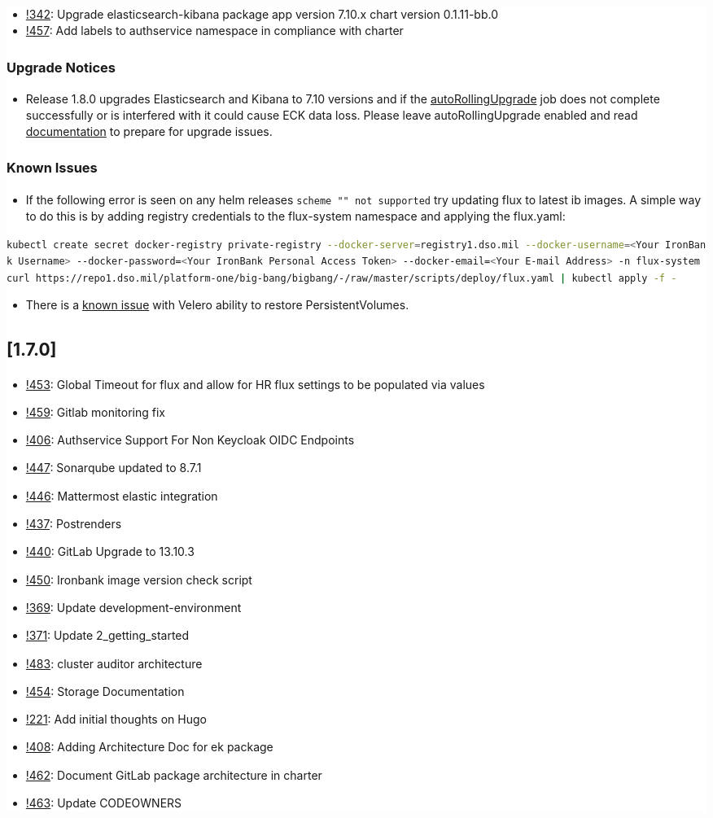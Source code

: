 * [!342](https://repo1.dso.mil/platform-one/big-bang/bigbang/-/merge_requests/342): Upgrade elasticsearch-kibana package app version 7.10.x chart version 0.1.11-bb.0
* [!457](https://repo1.dso.mil/platform-one/big-bang/bigbang/-/merge_requests/457): Add labels to authservice namespace in compliance with charter

### Upgrade Notices
* Release 1.8.0 upgrades Elasticsearch and Kibana to 7.10 versions and if the [autoRollingUpgrade](https://repo1.dso.mil/platform-one/big-bang/apps/core/elasticsearch-kibana/#autorollingupgrade) job does not complete successfully or is interfered with it could cause ECK data loss. Please leave autoRollingUpgrade enabled and read [documentation](https://repo1.dso.mil/platform-one/big-bang/apps/core/elasticsearch-kibana/-/blob/main/docs/troubleshooting.md) to prepare for upgrade issues.


### Known Issues
* If the following error is seen on any helm releases ```scheme "" not supported``` try updating flux to latest ib images. A simple way to do this is by adding registry credentials to the flux-system namespace and applying the flux.yaml:
```bash
kubectl create secret docker-registry private-registry --docker-server=registry1.dso.mil --docker-username=<Your IronBank Username> --docker-password=<Your IronBank Personal Access Token> --docker-email=<Your E-mail Address> -n flux-system
curl https://repo1.dso.mil/platform-one/big-bang/bigbang/-/raw/master/scripts/deploy/flux.yaml | kubectl apply -f -
```
* There is a [known issue](https://repo1.dso.mil/platform-one/big-bang/bigbang/-/issues/329) with Velero ability to restore PersistentVolumes.


## [1.7.0]

* [!453](https://repo1.dso.mil/platform-one/big-bang/bigbang/-/merge_requests/453): Global Timeout for flux and allow for HR flux settings to be populated via values
* [!459](https://repo1.dso.mil/platform-one/big-bang/bigbang/-/merge_requests/459): Gitlab monitoring fix
* [!406](https://repo1.dso.mil/platform-one/big-bang/bigbang/-/merge_requests/406): Authservice Support For Non Keycloak OIDC Endpoints
* [!447](https://repo1.dso.mil/platform-one/big-bang/bigbang/-/merge_requests/447): Sonarqube updated to 8.7.1
* [!446](https://repo1.dso.mil/platform-one/big-bang/bigbang/-/merge_requests/446): Mattermost elastic integration
* [!437](https://repo1.dso.mil/platform-one/big-bang/bigbang/-/merge_requests/437): Postrenders
* [!440](https://repo1.dso.mil/platform-one/big-bang/bigbang/-/merge_requests/440): GitLab Upgrade to 13.10.3
* [!450](https://repo1.dso.mil/platform-one/big-bang/bigbang/-/merge_requests/450): Ironbank image version check script

* [!369](https://repo1.dso.mil/platform-one/big-bang/bigbang/-/merge_requests/369): Update development-environment
* [!371](https://repo1.dso.mil/platform-one/big-bang/bigbang/-/merge_requests/371): Update 2_getting_started
* [!483](https://repo1.dso.mil/platform-one/big-bang/bigbang/-/merge_requests/438): cluster auditor architecture
* [!454](https://repo1.dso.mil/platform-one/big-bang/bigbang/-/merge_requests/454): Storage Documentation
* [!221](https://repo1.dso.mil/platform-one/big-bang/bigbang/-/merge_requests/221): Add initial thoughts on Hugo
* [!408](https://repo1.dso.mil/platform-one/big-bang/bigbang/-/merge_requests/408): Adding Architecture Doc for ek package
* [!462](https://repo1.dso.mil/platform-one/big-bang/bigbang/-/merge_requests/462): Document GitLab package architecture in charter
* [!463](https://repo1.dso.mil/platform-one/big-bang/bigbang/-/merge_requests/463): Update CODEOWNERS
